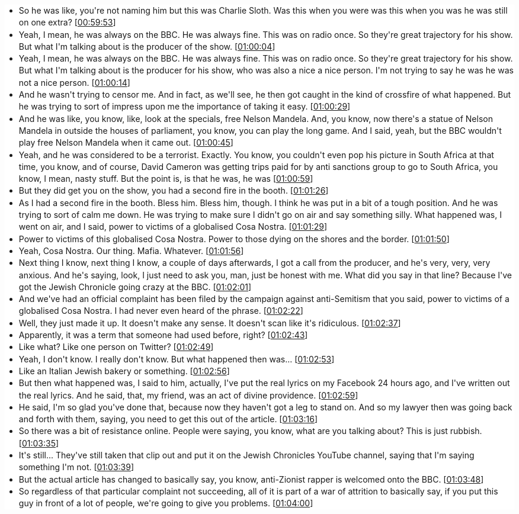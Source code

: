 *  So he was like, you're not naming him but this was Charlie Sloth. Was this when you were was this when you was he was still on one extra? [[00:59:53](https://www.youtube.com/watch?v=x7115Janfkc&t=3593.96s)]
*  Yeah, I mean, he was always on the BBC. He was always fine. This was on radio once. So they're great trajectory for his show. But what I'm talking about is the producer of the show. [[01:00:04](https://www.youtube.com/watch?v=x7115Janfkc&t=3604.96s)]
*  Yeah, I mean, he was always on the BBC. He was always fine. This was on radio once. So they're great trajectory for his show. But what I'm talking about is the producer for his show, who was also a nice a nice person. I'm not trying to say he was he was not a nice person. [[01:00:14](https://www.youtube.com/watch?v=x7115Janfkc&t=3614.96s)]
*  And he wasn't trying to censor me. And in fact, as we'll see, he then got caught in the kind of crossfire of what happened. But he was trying to sort of impress upon me the importance of taking it easy. [[01:00:29](https://www.youtube.com/watch?v=x7115Janfkc&t=3629.96s)]
*  And he was like, you know, like, look at the specials, free Nelson Mandela. And, you know, now there's a statue of Nelson Mandela in outside the houses of parliament, you know, you can play the long game. And I said, yeah, but the BBC wouldn't play free Nelson Mandela when it came out. [[01:00:45](https://www.youtube.com/watch?v=x7115Janfkc&t=3645.96s)]
*  Yeah, and he was considered to be a terrorist. Exactly. You know, you couldn't even pop his picture in South Africa at that time, you know, and of course, David Cameron was getting trips paid for by anti sanctions group to go to South Africa, you know, I mean, nasty stuff. But the point is, is that he was, he was [[01:00:59](https://www.youtube.com/watch?v=x7115Janfkc&t=3659.96s)]
*  But they did get you on the show, you had a second fire in the booth. [[01:01:26](https://www.youtube.com/watch?v=x7115Janfkc&t=3686.96s)]
*  As I had a second fire in the booth. Bless him. Bless him, though. I think he was put in a bit of a tough position. And he was trying to sort of calm me down. He was trying to make sure I didn't go on air and say something silly. What happened was, I went on air, and I said, power to victims of a globalised Cosa Nostra. [[01:01:29](https://www.youtube.com/watch?v=x7115Janfkc&t=3689.96s)]
*  Power to victims of this globalised Cosa Nostra. Power to those dying on the shores and the border. [[01:01:50](https://www.youtube.com/watch?v=x7115Janfkc&t=3710.96s)]
*  Yeah, Cosa Nostra. Our thing. Mafia. Whatever. [[01:01:56](https://www.youtube.com/watch?v=x7115Janfkc&t=3716.96s)]
*  Next thing I know, next thing I know, a couple of days afterwards, I got a call from the producer, and he's very, very, very anxious. And he's saying, look, I just need to ask you, man, just be honest with me. What did you say in that line? Because I've got the Jewish Chronicle going crazy at the BBC. [[01:02:01](https://www.youtube.com/watch?v=x7115Janfkc&t=3721.96s)]
*  And we've had an official complaint has been filed by the campaign against anti-Semitism that you said, power to victims of a globalised Cosa Nostra. I had never even heard of the phrase. [[01:02:22](https://www.youtube.com/watch?v=x7115Janfkc&t=3742.96s)]
*  Well, they just made it up. It doesn't make any sense. It doesn't scan like it's ridiculous. [[01:02:37](https://www.youtube.com/watch?v=x7115Janfkc&t=3757.96s)]
*  Apparently, it was a term that someone had used before, right? [[01:02:43](https://www.youtube.com/watch?v=x7115Janfkc&t=3763.96s)]
*  Like what? Like one person on Twitter? [[01:02:49](https://www.youtube.com/watch?v=x7115Janfkc&t=3769.96s)]
*  Yeah, I don't know. I really don't know. But what happened then was... [[01:02:53](https://www.youtube.com/watch?v=x7115Janfkc&t=3773.96s)]
*  Like an Italian Jewish bakery or something. [[01:02:56](https://www.youtube.com/watch?v=x7115Janfkc&t=3776.96s)]
*  But then what happened was, I said to him, actually, I've put the real lyrics on my Facebook 24 hours ago, and I've written out the real lyrics. And he said, that, my friend, was an act of divine providence. [[01:02:59](https://www.youtube.com/watch?v=x7115Janfkc&t=3779.96s)]
*  He said, I'm so glad you've done that, because now they haven't got a leg to stand on. And so my lawyer then was going back and forth with them, saying, you need to get this out of the article. [[01:03:16](https://www.youtube.com/watch?v=x7115Janfkc&t=3796.96s)]
*  So there was a bit of resistance online. People were saying, you know, what are you talking about? This is just rubbish. [[01:03:35](https://www.youtube.com/watch?v=x7115Janfkc&t=3815.96s)]
*  It's still... They've still taken that clip out and put it on the Jewish Chronicles YouTube channel, saying that I'm saying something I'm not. [[01:03:39](https://www.youtube.com/watch?v=x7115Janfkc&t=3819.96s)]
*  But the actual article has changed to basically say, you know, anti-Zionist rapper is welcomed onto the BBC. [[01:03:48](https://www.youtube.com/watch?v=x7115Janfkc&t=3828.96s)]
*  So regardless of that particular complaint not succeeding, all of it is part of a war of attrition to basically say, if you put this guy in front of a lot of people, we're going to give you problems. [[01:04:00](https://www.youtube.com/watch?v=x7115Janfkc&t=3840.96s)]
